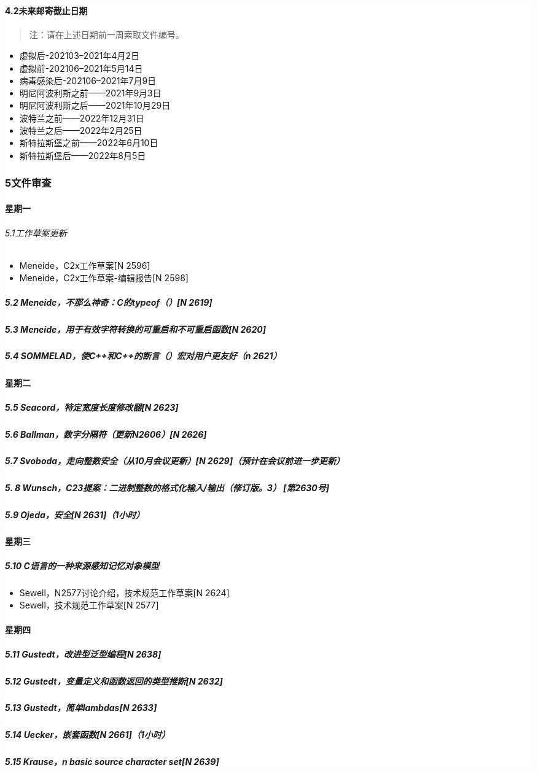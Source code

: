 #### 4.2未来邮寄截止日期

> 注：请在上述日期前一周索取文件编号。

+ 虚拟后-202103–2021年4月2日
+ 虚拟前-202106–2021年5月14日
+ 病毒感染后-202106–2021年7月9日
+ 明尼阿波利斯之前——2021年9月3日
+ 明尼阿波利斯之后——2021年10月29日
+ 波特兰之前——2022年12月31日
+ 波特兰之后——2022年2月25日
+ 斯特拉斯堡之前——2022年6月10日
+ 斯特拉斯堡后——2022年8月5日

### 5文件审查

#### 星期一
###### 5.1工作草案更新

+ Meneide，C2x工作草案[N 2596]
+ Meneide，C2x工作草案-编辑报告[N 2598]



##### 5.2 Meneide，不那么神奇：C的typeof（）[N 2619]

##### 5.3 Meneide，用于有效字符转换的可重启和不可重启函数[N 2620]

##### 5.4 SOMMELAD，使C++和C++的断言（）宏对用户更友好（n 2621）
#### 星期二
##### 5.5 Seacord，特定宽度长度修改器[N 2623]
##### 5.6 Ballman，数字分隔符（更新N2606）[N 2626]
##### 5.7 Svoboda，走向整数安全（从10月会议更新）[N 2629]（预计在会议前进一步更新）

##### 5. 8 Wunsch，C23提案：二进制整数的格式化输入/输出（修订版。3） [第2630号]

##### 5.9 Ojeda，安全[N 2631]（1小时）
#### 星期三
##### 5.10 C语言的一种来源感知记忆对象模型

+ Sewell，N2577讨论介绍，技术规范工作草案[N 2624]
+ Sewell，技术规范工作草案[N 2577]



#### 星期四
##### 5.11 Gustedt，改进型泛型编程[N 2638]
##### 5.12 Gustedt，变量定义和函数返回的类型推断[N 2632]
##### 5.13 Gustedt，简单lambdas[N 2633]
##### 5.14 Uecker，嵌套函数[N 2661]（1小时）
##### 5.15 Krause，n basic source character set[N 2639]
